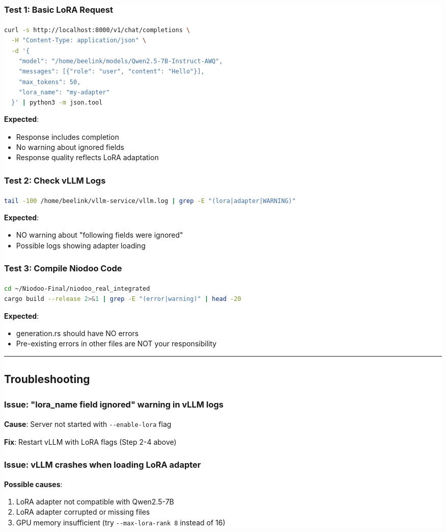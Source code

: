 ### Test 1: Basic LoRA Request

```bash
curl -s http://localhost:8000/v1/chat/completions \
  -H "Content-Type: application/json" \
  -d '{
    "model": "/home/beelink/models/Qwen2.5-7B-Instruct-AWQ",
    "messages": [{"role": "user", "content": "Hello"}],
    "max_tokens": 50,
    "lora_name": "my-adapter"
  }' | python3 -m json.tool
```

**Expected**:
- Response includes completion
- No warning about ignored fields
- Response quality reflects LoRA adaptation

### Test 2: Check vLLM Logs

```bash
tail -100 /home/beelink/vllm-service/vllm.log | grep -E "(lora|adapter|WARNING)"
```

**Expected**:
- NO warning about "following fields were ignored"
- Possible logs showing adapter loading

### Test 3: Compile Niodoo Code

```bash
cd ~/Niodoo-Final/niodoo_real_integrated
cargo build --release 2>&1 | grep -E "(error|warning)" | head -20
```

**Expected**:
- generation.rs should have NO errors
- Pre-existing errors in other files are NOT your responsibility

---

## Troubleshooting

### Issue: "lora_name field ignored" warning in vLLM logs

**Cause**: Server not started with `--enable-lora` flag

**Fix**: Restart vLLM with LoRA flags (Step 2-4 above)

### Issue: vLLM crashes when loading LoRA adapter

**Possible causes**:
1. LoRA adapter not compatible with Qwen2.5-7B
2. LoRA adapter corrupted or missing files
3. GPU memory insufficient (try `--max-lora-rank 8` instead of 16)
